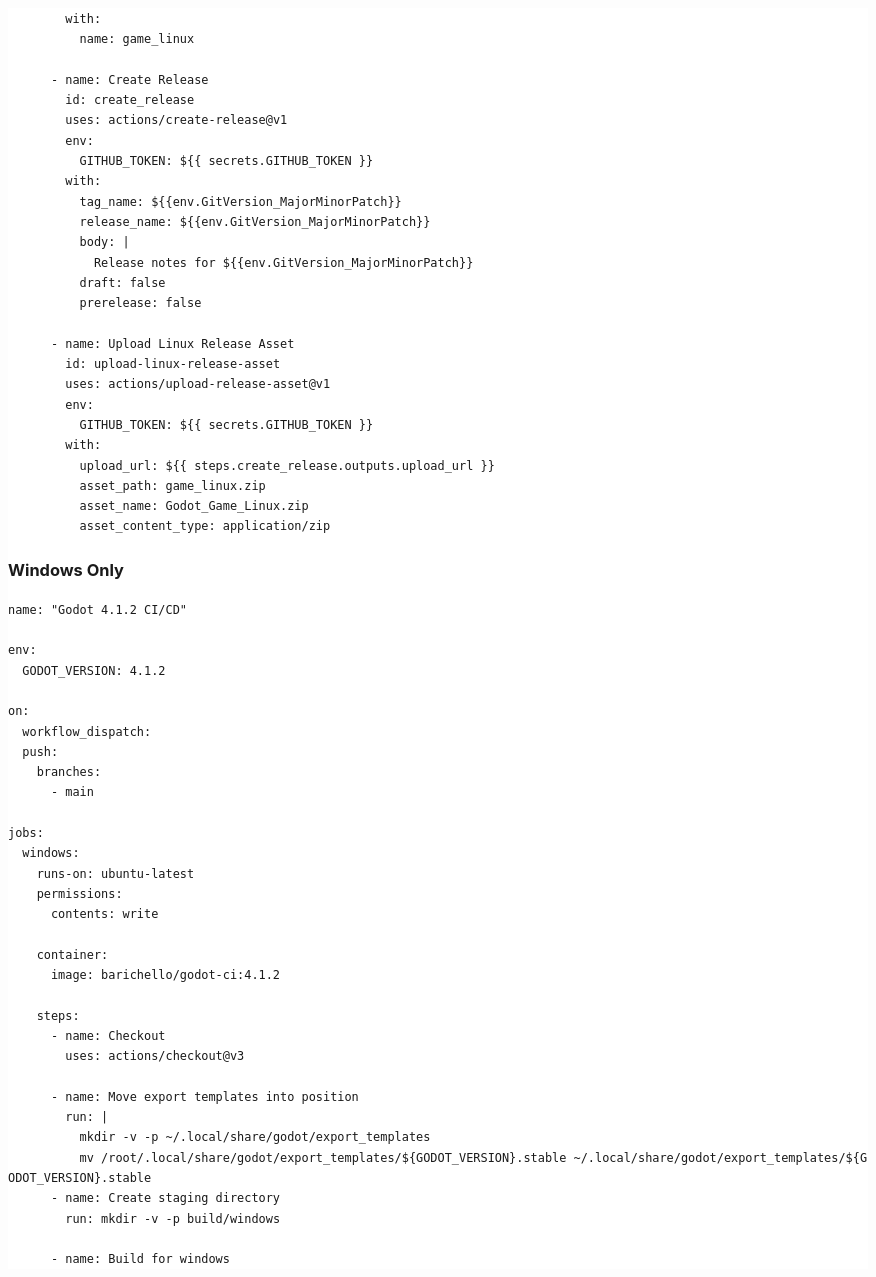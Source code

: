 ```
		with:
		  name: game_linux

	  - name: Create Release
		id: create_release
		uses: actions/create-release@v1
		env:
		  GITHUB_TOKEN: ${{ secrets.GITHUB_TOKEN }}
		with:
		  tag_name: ${{env.GitVersion_MajorMinorPatch}}
		  release_name: ${{env.GitVersion_MajorMinorPatch}}
		  body: |
			Release notes for ${{env.GitVersion_MajorMinorPatch}}
		  draft: false
		  prerelease: false

	  - name: Upload Linux Release Asset
		id: upload-linux-release-asset
		uses: actions/upload-release-asset@v1
		env:
		  GITHUB_TOKEN: ${{ secrets.GITHUB_TOKEN }}
		with:
		  upload_url: ${{ steps.create_release.outputs.upload_url }}
		  asset_path: game_linux.zip
		  asset_name: Godot_Game_Linux.zip
		  asset_content_type: application/zip
```
### Windows Only
```
name: "Godot 4.1.2 CI/CD"

env:
  GODOT_VERSION: 4.1.2

on:
  workflow_dispatch:
  push:
	branches:
	  - main

jobs:
  windows:
	runs-on: ubuntu-latest
	permissions:
	  contents: write

	container:
	  image: barichello/godot-ci:4.1.2

	steps:
	  - name: Checkout
		uses: actions/checkout@v3

	  - name: Move export templates into position
		run: |
		  mkdir -v -p ~/.local/share/godot/export_templates
		  mv /root/.local/share/godot/export_templates/${GODOT_VERSION}.stable ~/.local/share/godot/export_templates/${GODOT_VERSION}.stable
	  - name: Create staging directory
		run: mkdir -v -p build/windows

	  - name: Build for windows
```